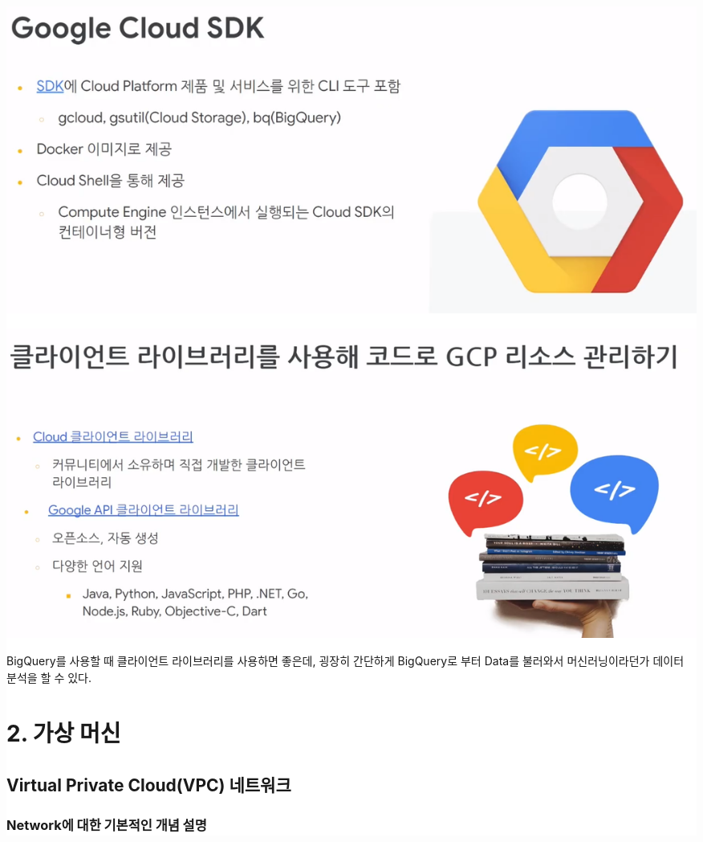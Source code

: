 ![img](./images/gcp15.png)

![img](./images/gcp16.png)

BigQuery를 사용할 때 클라이언트 라이브러리를 사용하면 좋은데, 굉장히 간단하게 BigQuery로 부터 Data를 불러와서 머신러닝이라던가 데이터 분석을 할 수 있다.

# 2. 가상 머신

## Virtual Private Cloud(VPC) 네트워크

### Network에 대한 기본적인 개념 설명

